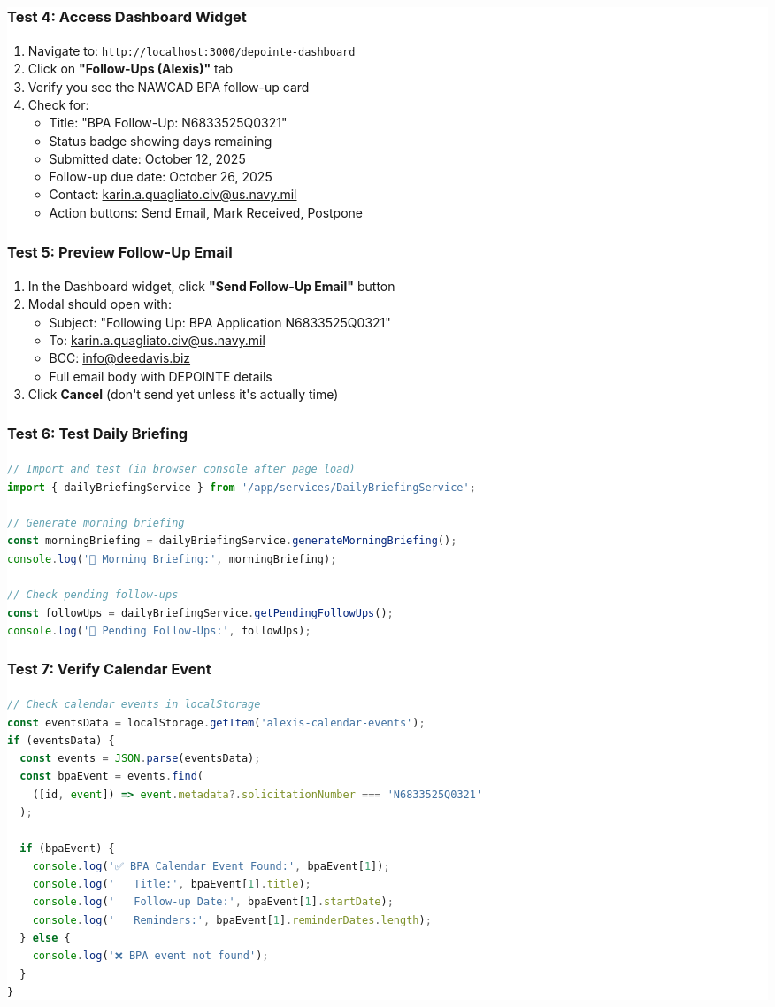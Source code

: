 ### Test 4: Access Dashboard Widget

1. Navigate to: `http://localhost:3000/depointe-dashboard`
2. Click on **"Follow-Ups (Alexis)"** tab
3. Verify you see the NAWCAD BPA follow-up card
4. Check for:
   - Title: "BPA Follow-Up: N6833525Q0321"
   - Status badge showing days remaining
   - Submitted date: October 12, 2025
   - Follow-up due date: October 26, 2025
   - Contact: karin.a.quagliato.civ@us.navy.mil
   - Action buttons: Send Email, Mark Received, Postpone

### Test 5: Preview Follow-Up Email

1. In the Dashboard widget, click **"Send Follow-Up Email"** button
2. Modal should open with:
   - Subject: "Following Up: BPA Application N6833525Q0321"
   - To: karin.a.quagliato.civ@us.navy.mil
   - BCC: info@deedavis.biz
   - Full email body with DEPOINTE details
3. Click **Cancel** (don't send yet unless it's actually time)

### Test 6: Test Daily Briefing

```javascript
// Import and test (in browser console after page load)
import { dailyBriefingService } from '/app/services/DailyBriefingService';

// Generate morning briefing
const morningBriefing = dailyBriefingService.generateMorningBriefing();
console.log('🌅 Morning Briefing:', morningBriefing);

// Check pending follow-ups
const followUps = dailyBriefingService.getPendingFollowUps();
console.log('📧 Pending Follow-Ups:', followUps);
```

### Test 7: Verify Calendar Event

```javascript
// Check calendar events in localStorage
const eventsData = localStorage.getItem('alexis-calendar-events');
if (eventsData) {
  const events = JSON.parse(eventsData);
  const bpaEvent = events.find(
    ([id, event]) => event.metadata?.solicitationNumber === 'N6833525Q0321'
  );

  if (bpaEvent) {
    console.log('✅ BPA Calendar Event Found:', bpaEvent[1]);
    console.log('   Title:', bpaEvent[1].title);
    console.log('   Follow-up Date:', bpaEvent[1].startDate);
    console.log('   Reminders:', bpaEvent[1].reminderDates.length);
  } else {
    console.log('❌ BPA event not found');
  }
}
```
